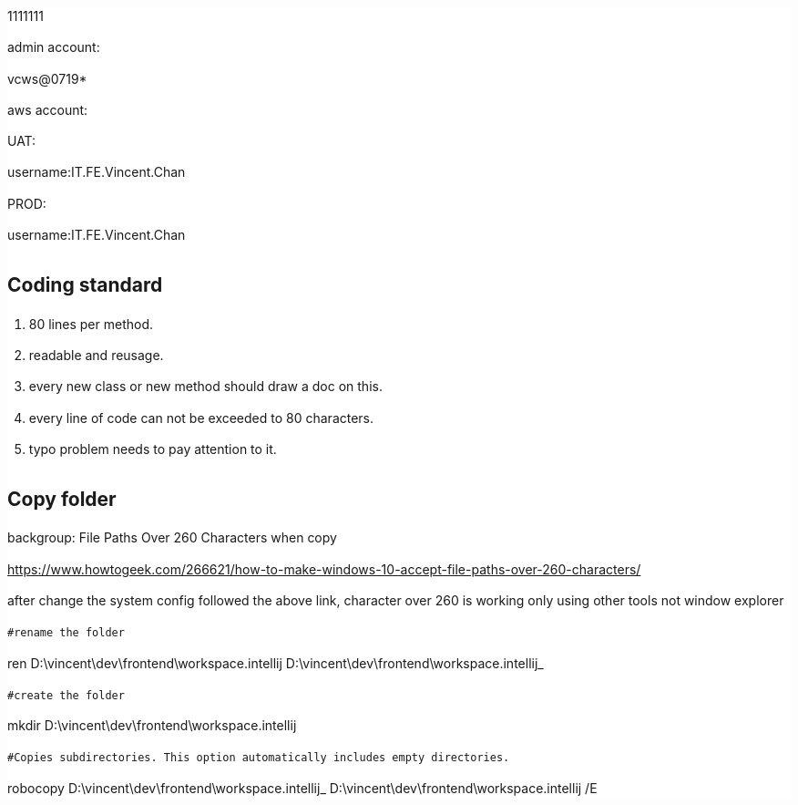 1111111



admin account:

vcws@0719*



aws account:

UAT:

username:IT.FE.Vincent.Chan

PROD:

username:IT.FE.Vincent.Chan





## Coding standard

1. 80 lines per method.

2. readable and reusage.

3. every new class or new method should draw a doc on this.

4. every line of code can not be exceeded to 80 characters.

5. typo problem needs to pay attention to it.







## Copy folder

backgroup: File Paths Over 260 Characters when copy

https://www.howtogeek.com/266621/how-to-make-windows-10-accept-file-paths-over-260-characters/

after change the system config followed the above link, character over 260 is working only using other tools not window explorer

```
#rename the folder
```
ren D:\vincent\dev\frontend\workspace.intellij D:\vincent\dev\frontend\workspace.intellij_

```
#create the folder
```
mkdir D:\vincent\dev\frontend\workspace.intellij

```
#Copies subdirectories. This option automatically includes empty directories.
```
robocopy D:\vincent\dev\frontend\workspace.intellij_ D:\vincent\dev\frontend\workspace.intellij /E
